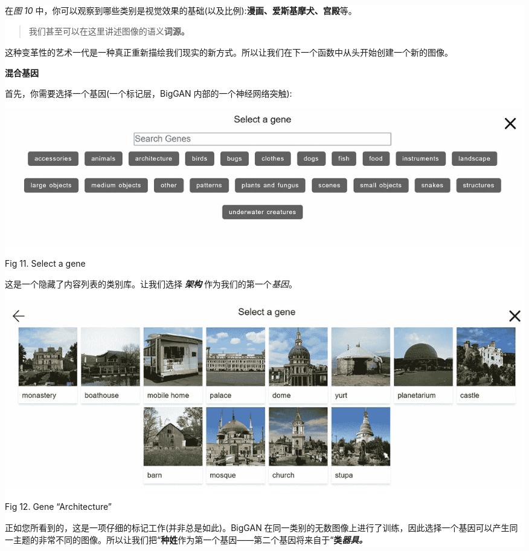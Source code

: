 在*图 10* 中，你可以观察到哪些类别是视觉效果的基础(以及比例):**漫画、爱斯基摩犬、宫殿**等。

> 我们甚至可以在这里讲述图像的语义**词源。**

这种变革性的艺术一代是一种真正重新描绘我们现实的新方式。所以让我们在下一个函数中从头开始创建一个新的图像。

**混合基因**

首先，你需要选择一个基因(一个标记层，BigGAN 内部的一个神经网络突触):

![](img/4c268616e7573831b8e245b9e5f95ecc.png)

Fig 11\. Select a gene

这是一个隐藏了内容列表的类别库。让我们选择 ***架构*** 作为我们的第一个*基因*。

![](img/508aa700d524935fc116508bcc301b70.png)

Fig 12\. Gene “Architecture”

正如您所看到的，这是一项仔细的标记工作(并非总是如此)。BigGAN 在同一类别的无数图像上进行了训练，因此选择一个基因可以产生同一主题的非常不同的图像。所以让我们把“**种姓**作为第一个基因——第二个基因将来自于“**类*器具。***
